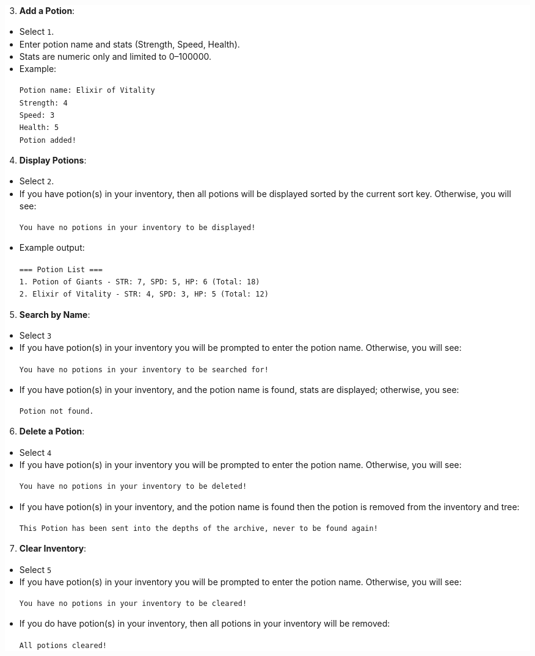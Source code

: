 3. **Add a Potion**:
- Select `1`.
- Enter potion name and stats (Strength, Speed, Health).
- Stats are numeric only and limited to 0–100000.
- Example:
  ```
  Potion name: Elixir of Vitality
  Strength: 4
  Speed: 3
  Health: 5
  Potion added!
  ```

4. **Display Potions**:
- Select `2`.
- If you have potion(s) in your inventory, then all potions will be displayed sorted by the current sort key. Otherwise, you will see:
  ```
  You have no potions in your inventory to be displayed!
  ```
- Example output:
  ```
  === Potion List ===
  1. Potion of Giants - STR: 7, SPD: 5, HP: 6 (Total: 18)
  2. Elixir of Vitality - STR: 4, SPD: 3, HP: 5 (Total: 12)
  ```

5. **Search by Name**:
- Select `3` 
- If you have potion(s) in your inventory you will be prompted to enter the potion name. Otherwise, you will see:
  ```
  You have no potions in your inventory to be searched for!
  ```
- If you have potion(s) in your inventory, and the potion name is found, stats are displayed; otherwise, you see:
  ```
  Potion not found.
  ```

6. **Delete a Potion**:
- Select `4`
- If you have potion(s) in your inventory you will be prompted to enter the potion name. Otherwise, you will see:
  ```
  You have no potions in your inventory to be deleted!
  ```
- If you have potion(s) in your inventory, and the potion name is found then the potion is removed from the inventory and tree:
  ```
  This Potion has been sent into the depths of the archive, never to be found again!
  ```

7. **Clear Inventory**:
- Select `5` 
- If you have potion(s) in your inventory you will be prompted to enter the potion name. Otherwise, you will see:
  ```
  You have no potions in your inventory to be cleared!
  ```
- If you do have potion(s) in your inventory, then all potions in your inventory will be removed:
  ```
  All potions cleared!
  ```
